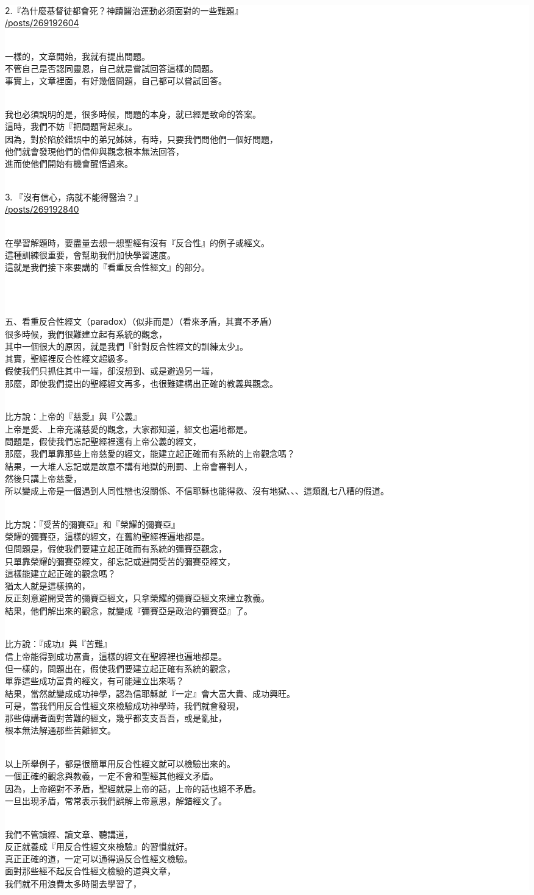 2.『為什麼基督徒都會死？神蹟醫治運動必須面對的一些難題』<br/>
<a href="/posts/269192604" target="_blank">/posts/269192604</a></p>
<p><br/>
一樣的，文章開始，我就有提出問題。<br/>
不管自己是否認同靈恩，自己就是嘗試回答這樣的問題。<br/>
事實上，文章裡面，有好幾個問題，自己都可以嘗試回答。</p>
<p><br/>
我也必須說明的是，很多時候，問題的本身，就已經是致命的答案。<br/>
這時，我們不妨『把問題背起來』。<br/>
因為，對於陷於錯誤中的弟兄姊妹，有時，只要我們問他們一個好問題，<br/>
他們就會發現他們的信仰與觀念根本無法回答，<br/>
進而使他們開始有機會醒悟過來。</p>
<p><br/>
3. 『沒有信心，病就不能得醫治？』<br/>
<a href="/posts/269192840" target="_blank">/posts/269192840</a></p>
<p><br/>
在學習解題時，要盡量去想一想聖經有沒有『反合性』的例子或經文。<br/>
這種訓練很重要，會幫助我們加快學習速度。<br/>
這就是我們接下來要講的『看重反合性經文』的部分。</p>
<p> </p>
<p><br/>
五、看重反合性經文（paradox）（似非而是）（看來矛盾，其實不矛盾）<br/>
很多時候，我們很難建立起有系統的觀念，<br/>
其中一個很大的原因，就是我們『針對反合性經文的訓練太少』。<br/>
其實，聖經裡反合性經文超級多。<br/>
假使我們只抓住其中一端，卻沒想到、或是避過另一端，<br/>
那麼，即使我們提出的聖經經文再多，也很難建構出正確的教義與觀念。</p>
<p><br/>
比方說：上帝的『慈愛』與『公義』<br/>
上帝是愛、上帝充滿慈愛的觀念，大家都知道，經文也遍地都是。<br/>
問題是，假使我們忘記聖經裡還有上帝公義的經文，<br/>
那麼，我們單靠那些上帝慈愛的經文，能建立起正確而有系統的上帝觀念嗎？<br/>
結果，一大堆人忘記或是故意不講有地獄的刑罰、上帝會審判人，<br/>
然後只講上帝慈愛，<br/>
所以變成上帝是一個遇到人同性戀也沒關係、不信耶穌也能得救、沒有地獄、、、這類亂七八糟的假道。</p>
<p><br/>
比方說：『受苦的彌賽亞』和『榮耀的彌賽亞』<br/>
榮耀的彌賽亞，這樣的經文，在舊約聖經裡遍地都是。<br/>
但問題是，假使我們要建立起正確而有系統的彌賽亞觀念，<br/>
只單靠榮耀的彌賽亞經文，卻忘記或避開受苦的彌賽亞經文，<br/>
這樣能建立起正確的觀念嗎？<br/>
猶太人就是這樣搞的，<br/>
反正刻意避開受苦的彌賽亞經文，只拿榮耀的彌賽亞經文來建立教義。<br/>
結果，他們解出來的觀念，就變成『彌賽亞是政治的彌賽亞』了。</p>
<p><br/>
比方說：『成功』與『苦難』<br/>
信上帝能得到成功富貴，這樣的經文在聖經裡也遍地都是。<br/>
但一樣的，問題出在，假使我們要建立起正確有系統的觀念，<br/>
單靠這些成功富貴的經文，有可能建立出來嗎？<br/>
結果，當然就變成成功神學，認為信耶穌就『一定』會大富大貴、成功興旺。<br/>
可是，當我們用反合性經文來檢驗成功神學時，我們就會發現，<br/>
那些傳講者面對苦難的經文，幾乎都支支吾吾，或是亂扯，<br/>
根本無法解通那些苦難經文。</p>
<p><br/>
以上所舉例子，都是很簡單用反合性經文就可以檢驗出來的。<br/>
一個正確的觀念與教義，一定不會和聖經其他經文矛盾。<br/>
因為，上帝絕對不矛盾，聖經就是上帝的話，上帝的話也絕不矛盾。<br/>
一旦出現矛盾，常常表示我們誤解上帝意思，解錯經文了。</p>
<p><br/>
我們不管讀經、讀文章、聽講道，<br/>
反正就養成『用反合性經文來檢驗』的習慣就好。<br/>
真正正確的道，一定可以通得過反合性經文檢驗。<br/>
面對那些經不起反合性經文檢驗的道與文章，<br/>
我們就不用浪費太多時間去學習了，<br/>